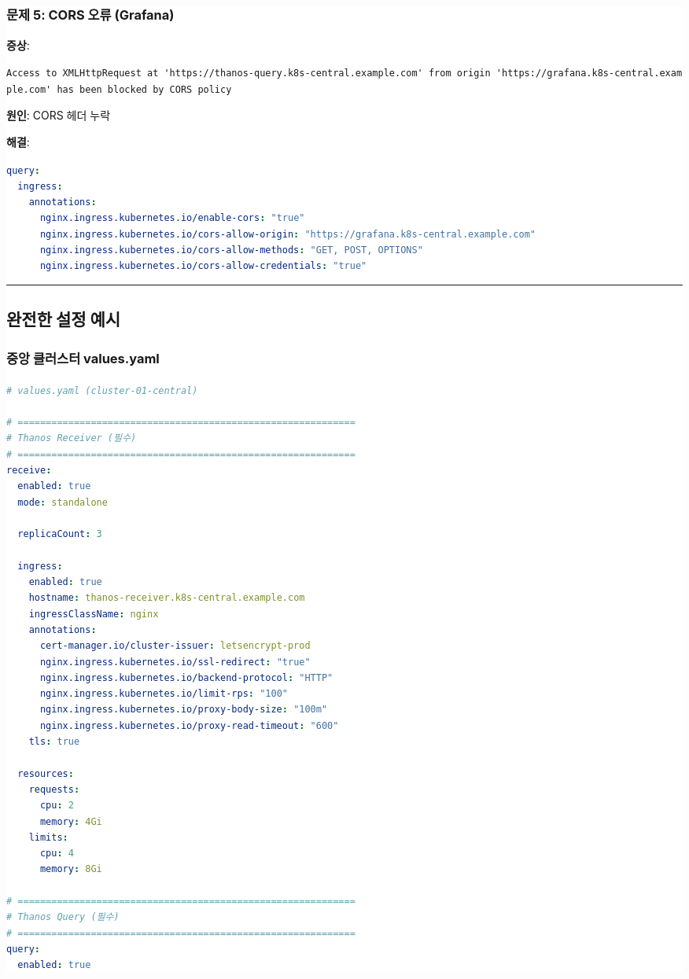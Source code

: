 ### 문제 5: CORS 오류 (Grafana)

**증상**:
```
Access to XMLHttpRequest at 'https://thanos-query.k8s-central.example.com' from origin 'https://grafana.k8s-central.example.com' has been blocked by CORS policy
```

**원인**: CORS 헤더 누락

**해결**:
```yaml
query:
  ingress:
    annotations:
      nginx.ingress.kubernetes.io/enable-cors: "true"
      nginx.ingress.kubernetes.io/cors-allow-origin: "https://grafana.k8s-central.example.com"
      nginx.ingress.kubernetes.io/cors-allow-methods: "GET, POST, OPTIONS"
      nginx.ingress.kubernetes.io/cors-allow-credentials: "true"
```

---

## 완전한 설정 예시

### 중앙 클러스터 values.yaml

```yaml
# values.yaml (cluster-01-central)

# ============================================================
# Thanos Receiver (필수)
# ============================================================
receive:
  enabled: true
  mode: standalone

  replicaCount: 3

  ingress:
    enabled: true
    hostname: thanos-receiver.k8s-central.example.com
    ingressClassName: nginx
    annotations:
      cert-manager.io/cluster-issuer: letsencrypt-prod
      nginx.ingress.kubernetes.io/ssl-redirect: "true"
      nginx.ingress.kubernetes.io/backend-protocol: "HTTP"
      nginx.ingress.kubernetes.io/limit-rps: "100"
      nginx.ingress.kubernetes.io/proxy-body-size: "100m"
      nginx.ingress.kubernetes.io/proxy-read-timeout: "600"
    tls: true

  resources:
    requests:
      cpu: 2
      memory: 4Gi
    limits:
      cpu: 4
      memory: 8Gi

# ============================================================
# Thanos Query (필수)
# ============================================================
query:
  enabled: true
```